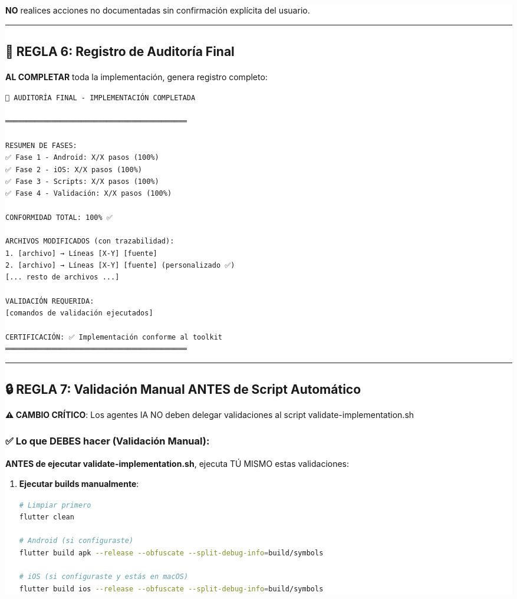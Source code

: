 **NO** realices acciones no documentadas sin confirmación explícita del usuario.

---

## 📝 REGLA 6: Registro de Auditoría Final

**AL COMPLETAR** toda la implementación, genera registro completo:

```
📝 AUDITORÍA FINAL - IMPLEMENTACIÓN COMPLETADA

═══════════════════════════════════════════

RESUMEN DE FASES:
✅ Fase 1 - Android: X/X pasos (100%)
✅ Fase 2 - iOS: X/X pasos (100%)
✅ Fase 3 - Scripts: X/X pasos (100%)
✅ Fase 4 - Validación: X/X pasos (100%)

CONFORMIDAD TOTAL: 100% ✅

ARCHIVOS MODIFICADOS (con trazabilidad):
1. [archivo] → Líneas [X-Y] [fuente]
2. [archivo] → Líneas [X-Y] [fuente] (personalizado ✅)
[... resto de archivos ...]

VALIDACIÓN REQUERIDA:
[comandos de validación ejecutados]

CERTIFICACIÓN: ✅ Implementación conforme al toolkit
═══════════════════════════════════════════
```

---

## 🔒 REGLA 7: Validación Manual ANTES de Script Automático

**⚠️ CAMBIO CRÍTICO**: Los agentes IA NO deben delegar validaciones al script validate-implementation.sh

### ✅ Lo que DEBES hacer (Validación Manual):

**ANTES de ejecutar validate-implementation.sh**, ejecuta TÚ MISMO estas validaciones:

1. **Ejecutar builds manualmente**:
   ```bash
   # Limpiar primero
   flutter clean

   # Android (si configuraste)
   flutter build apk --release --obfuscate --split-debug-info=build/symbols

   # iOS (si configuraste y estás en macOS)
   flutter build ios --release --obfuscate --split-debug-info=build/symbols
   ```
